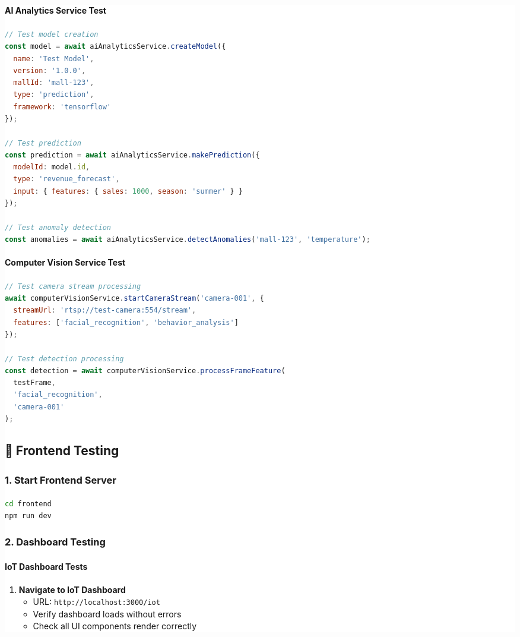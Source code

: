 #### **AI Analytics Service Test**
```javascript
// Test model creation
const model = await aiAnalyticsService.createModel({
  name: 'Test Model',
  version: '1.0.0',
  mallId: 'mall-123',
  type: 'prediction',
  framework: 'tensorflow'
});

// Test prediction
const prediction = await aiAnalyticsService.makePrediction({
  modelId: model.id,
  type: 'revenue_forecast',
  input: { features: { sales: 1000, season: 'summer' } }
});

// Test anomaly detection
const anomalies = await aiAnalyticsService.detectAnomalies('mall-123', 'temperature');
```

#### **Computer Vision Service Test**
```javascript
// Test camera stream processing
await computerVisionService.startCameraStream('camera-001', {
  streamUrl: 'rtsp://test-camera:554/stream',
  features: ['facial_recognition', 'behavior_analysis']
});

// Test detection processing
const detection = await computerVisionService.processFrameFeature(
  testFrame, 
  'facial_recognition', 
  'camera-001'
);
```

## 🎨 **Frontend Testing**

### 1. **Start Frontend Server**
```bash
cd frontend
npm run dev
```

### 2. **Dashboard Testing**

#### **IoT Dashboard Tests**
1. **Navigate to IoT Dashboard**
   - URL: `http://localhost:3000/iot`
   - Verify dashboard loads without errors
   - Check all UI components render correctly
